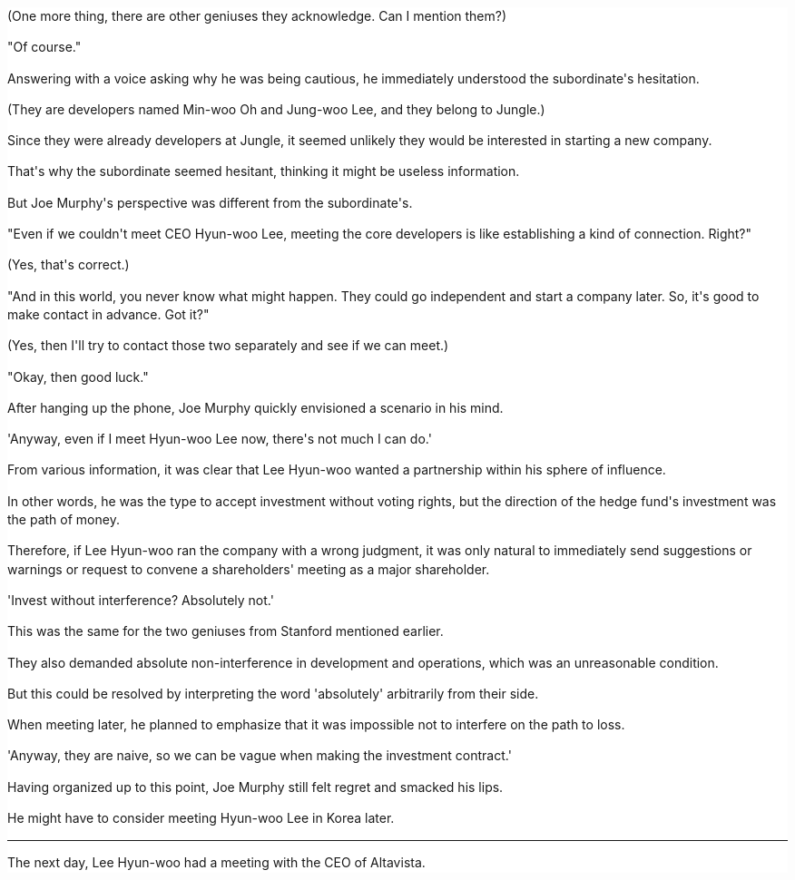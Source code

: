 (One more thing, there are other geniuses they acknowledge. Can I mention them?)

"Of course."

Answering with a voice asking why he was being cautious, he immediately understood the subordinate's hesitation.

(They are developers named Min-woo Oh and Jung-woo Lee, and they belong to Jungle.)

Since they were already developers at Jungle, it seemed unlikely they would be interested in starting a new company.

That's why the subordinate seemed hesitant, thinking it might be useless information.

But Joe Murphy's perspective was different from the subordinate's.

"Even if we couldn't meet CEO Hyun-woo Lee, meeting the core developers is like establishing a kind of connection. Right?"

(Yes, that's correct.)

"And in this world, you never know what might happen. They could go independent and start a company later. So, it's good to make contact in advance. Got it?"

(Yes, then I'll try to contact those two separately and see if we can meet.)

"Okay, then good luck."

After hanging up the phone, Joe Murphy quickly envisioned a scenario in his mind.

'Anyway, even if I meet Hyun-woo Lee now, there's not much I can do.'

From various information, it was clear that Lee Hyun-woo wanted a partnership within his sphere of influence.

In other words, he was the type to accept investment without voting rights, but the direction of the hedge fund's investment was the path of money.

Therefore, if Lee Hyun-woo ran the company with a wrong judgment, it was only natural to immediately send suggestions or warnings or request to convene a shareholders' meeting as a major shareholder.

'Invest without interference? Absolutely not.'

This was the same for the two geniuses from Stanford mentioned earlier.

They also demanded absolute non-interference in development and operations, which was an unreasonable condition.

But this could be resolved by interpreting the word 'absolutely' arbitrarily from their side.

When meeting later, he planned to emphasize that it was impossible not to interfere on the path to loss.

'Anyway, they are naive, so we can be vague when making the investment contract.'

Having organized up to this point, Joe Murphy still felt regret and smacked his lips.

He might have to consider meeting Hyun-woo Lee in Korea later.

* * *

The next day, Lee Hyun-woo had a meeting with the CEO of Altavista.
